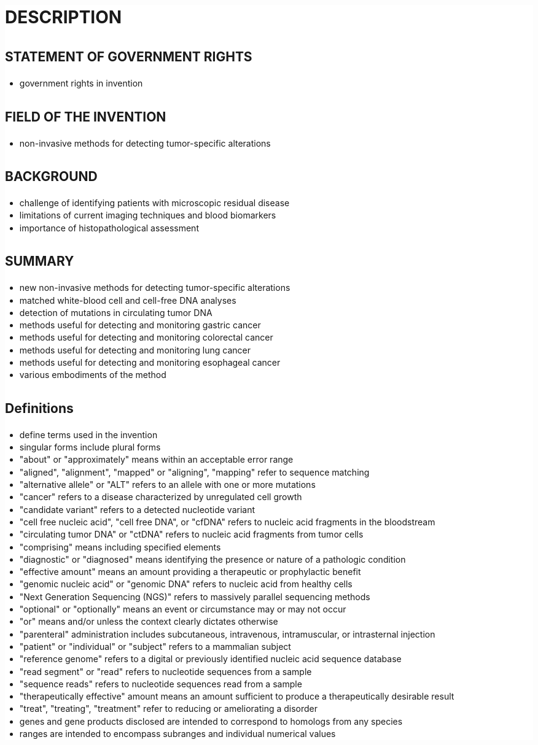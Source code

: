 # DESCRIPTION

## STATEMENT OF GOVERNMENT RIGHTS

- government rights in invention

## FIELD OF THE INVENTION

- non-invasive methods for detecting tumor-specific alterations

## BACKGROUND

- challenge of identifying patients with microscopic residual disease
- limitations of current imaging techniques and blood biomarkers
- importance of histopathological assessment

## SUMMARY

- new non-invasive methods for detecting tumor-specific alterations
- matched white-blood cell and cell-free DNA analyses
- detection of mutations in circulating tumor DNA
- methods useful for detecting and monitoring gastric cancer
- methods useful for detecting and monitoring colorectal cancer
- methods useful for detecting and monitoring lung cancer
- methods useful for detecting and monitoring esophageal cancer
- various embodiments of the method

## Definitions

- define terms used in the invention
- singular forms include plural forms
- "about" or "approximately" means within an acceptable error range
- "aligned", "alignment", "mapped" or "aligning", "mapping" refer to sequence matching
- "alternative allele" or "ALT" refers to an allele with one or more mutations
- "cancer" refers to a disease characterized by unregulated cell growth
- "candidate variant" refers to a detected nucleotide variant
- "cell free nucleic acid", "cell free DNA", or "cfDNA" refers to nucleic acid fragments in the bloodstream
- "circulating tumor DNA" or "ctDNA" refers to nucleic acid fragments from tumor cells
- "comprising" means including specified elements
- "diagnostic" or "diagnosed" means identifying the presence or nature of a pathologic condition
- "effective amount" means an amount providing a therapeutic or prophylactic benefit
- "genomic nucleic acid" or "genomic DNA" refers to nucleic acid from healthy cells
- "Next Generation Sequencing (NGS)" refers to massively parallel sequencing methods
- "optional" or "optionally" means an event or circumstance may or may not occur
- "or" means and/or unless the context clearly dictates otherwise
- "parenteral" administration includes subcutaneous, intravenous, intramuscular, or intrasternal injection
- "patient" or "individual" or "subject" refers to a mammalian subject
- "reference genome" refers to a digital or previously identified nucleic acid sequence database
- "read segment" or "read" refers to nucleotide sequences from a sample
- "sequence reads" refers to nucleotide sequences read from a sample
- "therapeutically effective" amount means an amount sufficient to produce a therapeutically desirable result
- "treat", "treating", "treatment" refer to reducing or ameliorating a disorder
- genes and gene products disclosed are intended to correspond to homologs from any species
- ranges are intended to encompass subranges and individual numerical values
